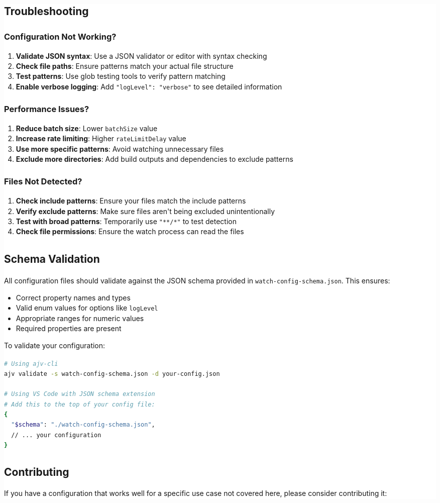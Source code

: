 ## Troubleshooting

### Configuration Not Working?

1. **Validate JSON syntax**: Use a JSON validator or editor with syntax checking
2. **Check file paths**: Ensure patterns match your actual file structure
3. **Test patterns**: Use glob testing tools to verify pattern matching
4. **Enable verbose logging**: Add `"logLevel": "verbose"` to see detailed information

### Performance Issues?

1. **Reduce batch size**: Lower `batchSize` value
2. **Increase rate limiting**: Higher `rateLimitDelay` value
3. **Use more specific patterns**: Avoid watching unnecessary files
4. **Exclude more directories**: Add build outputs and dependencies to exclude patterns

### Files Not Detected?

1. **Check include patterns**: Ensure your files match the include patterns
2. **Verify exclude patterns**: Make sure files aren't being excluded unintentionally
3. **Test with broad patterns**: Temporarily use `"**/*"` to test detection
4. **Check file permissions**: Ensure the watch process can read the files

## Schema Validation

All configuration files should validate against the JSON schema provided in `watch-config-schema.json`. This ensures:

- Correct property names and types
- Valid enum values for options like `logLevel`
- Appropriate ranges for numeric values
- Required properties are present

To validate your configuration:

```bash
# Using ajv-cli
ajv validate -s watch-config-schema.json -d your-config.json

# Using VS Code with JSON schema extension
# Add this to the top of your config file:
{
  "$schema": "./watch-config-schema.json",
  // ... your configuration
}
```

## Contributing

If you have a configuration that works well for a specific use case not covered here, please consider contributing it:
